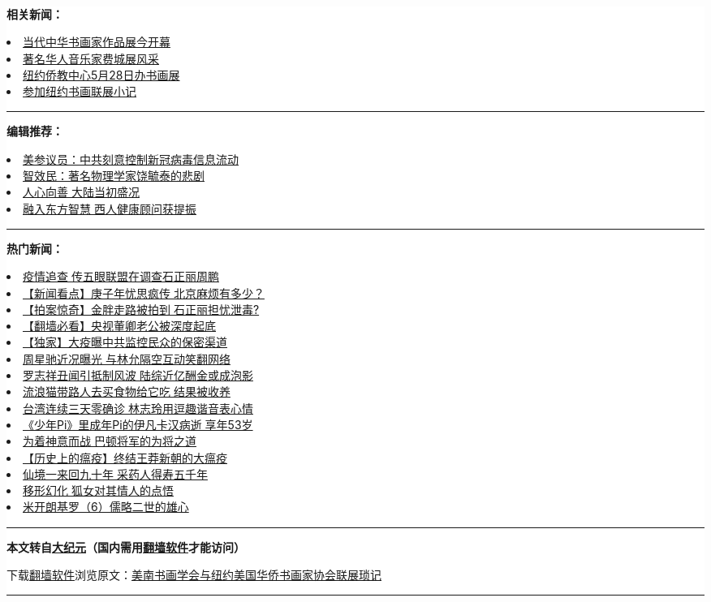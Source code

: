 <strong>相关新闻：</strong>
<li><a href="/gb/9/11/6/n2713735.md#1">当代中华书画家作品展今开幕</a></li>
<li><a href="/gb/15/2/12/n4365148.md#1">著名华人音乐家费城展风采</a></li>
<li><a href="/gb/16/5/26/n7932146.md#1">纽约侨教中心5月28日办书画展</a></li>
<li><a href="/gb/16/6/21/n8020655.md#1">参加纽约书画联展小记</a></li>
<hr>


<strong>编辑推荐：</strong>
<li><a href="/gb/20/2/22/n11887949.md#1">美参议员：中共刻意控制新冠病毒信息流动</a></li>
<li><a href="/gb/18/1/18/n10066862.md#1" target="_blank">智效民：著名物理学家饶毓泰的悲剧</a></li><li><a href="/gb/15/7/17/n4482910.md?dfh#1" target="_blank">人心向善 大陆当初盛况</a></li><li><a href="/gb/16/7/18/n8113015.md#1" target="_blank">融入东方智慧 西人健康顾问获提振</a></li>
<hr>

<strong>热门新闻：</strong>
<li><a href="/gb/20/4/28/n12068456.md#1">疫情追查 传五眼联盟在调查石正丽周鹏</a></li>
<li><a href="/gb/20/4/27/n12064980.md#1">【新闻看点】庚子年忧思疯传 北京麻烦有多少？</a></li>
<li><a href="/gb/20/4/29/n12068709.md#1">【拍案惊奇】金胖走路被拍到 石正丽担忧泄毒?</a></li>
<li><a href="/gb/20/4/28/n12066189.md#1">【翻墙必看】央视董卿老公被深度起底</a></li>
<li><a href="/gb/20/4/27/n12065639.md#1">【独家】大疫曝中共监控民众的保密渠道</a></li>
<li><a href="/gb/20/4/26/n12062937.md#1">周星驰近况曝光 与林允隔空互动笑翻网络</a></li>
<li><a href="/gb/20/4/27/n12065497.md#1">罗志祥丑闻引抵制风波 陆综近亿酬金或成泡影</a></li>
<li><a href="/gb/20/4/27/n12064217.md#1">流浪猫带路人去买食物给它吃 结果被收养</a></li>
<li><a href="/gb/20/4/28/n12068100.md#1">台湾连续三天零确诊 林志玲用逗趣谐音表心情</a></li>
<li><a href="/gb/20/4/29/n12069700.md#1">《少年Pi》里成年Pi的伊凡卡汉病逝 享年53岁</a></li>
<li><a href="/gb/20/4/25/n12060433.md#1">为着神意而战 巴顿将军的为将之道</a></li>
<li><a href="/gb/20/4/24/n12059475.md#1">【历史上的瘟疫】终结王莽新朝的大瘟疫</a></li>
<li><a href="/gb/20/4/4/n12002808.md#1">仙境一来回九十年 采药人得寿五千年</a></li>
<li><a href="/gb/20/4/24/n12057218.md#1">移形幻化 狐女对其情人的点悟</a></li>
<li><a href="/gb/13/2/24/n3808012.md#1">米开朗基罗（6）儒略二世的雄心</a></li>
<hr>

<strong>本文转自<a href="https://www.epochtimes.com">大纪元</a>（国内需用<a href="https://github.com/bannedbook/fanqiang/wiki">翻墙软件</a>才能访问）</strong><p>下载<a href="https://github.com/bannedbook/fanqiang/wiki">翻墙软件</a>浏览原文：<a href="https://www.epochtimes.com/gb/16/6/24/n8031417.htm">美南书画学会与纽约美国华侨书画家协会联展琐记</a></p><hr>
